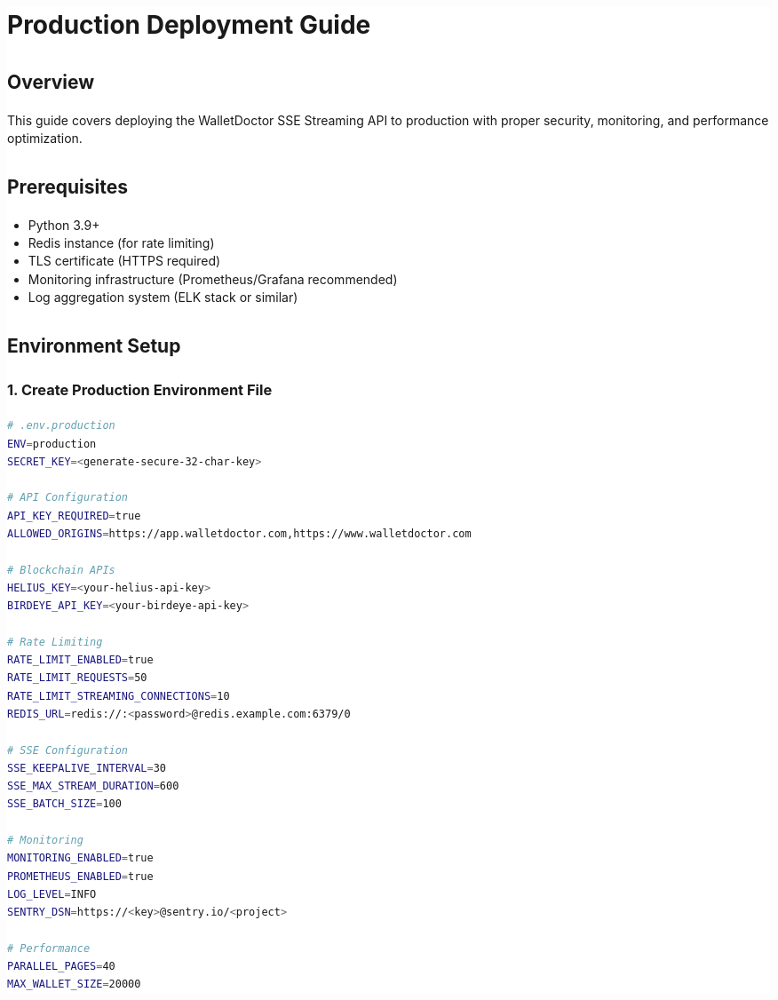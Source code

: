 # Production Deployment Guide

## Overview

This guide covers deploying the WalletDoctor SSE Streaming API to production with proper security, monitoring, and performance optimization.

## Prerequisites

- Python 3.9+
- Redis instance (for rate limiting)
- TLS certificate (HTTPS required)
- Monitoring infrastructure (Prometheus/Grafana recommended)
- Log aggregation system (ELK stack or similar)

## Environment Setup

### 1. Create Production Environment File

```bash
# .env.production
ENV=production
SECRET_KEY=<generate-secure-32-char-key>

# API Configuration
API_KEY_REQUIRED=true
ALLOWED_ORIGINS=https://app.walletdoctor.com,https://www.walletdoctor.com

# Blockchain APIs
HELIUS_KEY=<your-helius-api-key>
BIRDEYE_API_KEY=<your-birdeye-api-key>

# Rate Limiting
RATE_LIMIT_ENABLED=true
RATE_LIMIT_REQUESTS=50
RATE_LIMIT_STREAMING_CONNECTIONS=10
REDIS_URL=redis://:<password>@redis.example.com:6379/0

# SSE Configuration
SSE_KEEPALIVE_INTERVAL=30
SSE_MAX_STREAM_DURATION=600
SSE_BATCH_SIZE=100

# Monitoring
MONITORING_ENABLED=true
PROMETHEUS_ENABLED=true
LOG_LEVEL=INFO
SENTRY_DSN=https://<key>@sentry.io/<project>

# Performance
PARALLEL_PAGES=40
MAX_WALLET_SIZE=20000
```
